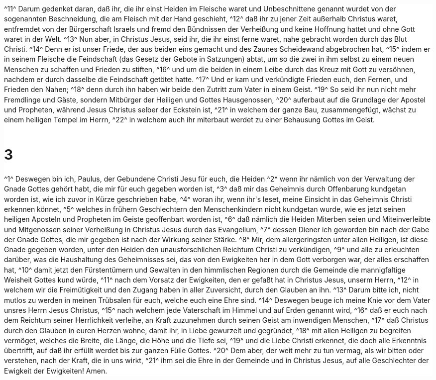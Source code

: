 ^11^ Darum gedenket daran, daß ihr, die ihr einst Heiden im Fleische waret und Unbeschnittene genannt wurdet von der sogenannten Beschneidung, die am Fleisch mit der Hand geschieht, 
^12^ daß ihr zu jener Zeit außerhalb Christus waret, entfremdet von der Bürgerschaft Israels und fremd den Bündnissen der Verheißung und keine Hoffnung hattet und ohne Gott waret in der Welt. 
^13^ Nun aber, in Christus Jesus, seid ihr, die ihr einst ferne waret, nahe gebracht worden durch das Blut Christi. 
^14^ Denn er ist unser Friede, der aus beiden eins gemacht und des Zaunes Scheidewand abgebrochen hat, 
^15^ indem er in seinem Fleische die Feindschaft (das Gesetz der Gebote in Satzungen) abtat, um so die zwei in ihm selbst zu einem neuen Menschen zu schaffen und Frieden zu stiften, 
^16^ und um die beiden in einem Leibe durch das Kreuz mit Gott zu versöhnen, nachdem er durch dasselbe die Feindschaft getötet hatte. 
^17^ Und er kam und verkündigte Frieden euch, den Fernen, und Frieden den Nahen; 
^18^ denn durch ihn haben wir beide den Zutritt zum Vater in einem Geist. 
^19^ So seid ihr nun nicht mehr Fremdlinge und Gäste, sondern Mitbürger der Heiligen und Gottes Hausgenossen, 
^20^ auferbaut auf die Grundlage der Apostel und Propheten, während Jesus Christus selber der Eckstein ist, 
^21^ in welchem der ganze Bau, zusammengefügt, wächst zu einem heiligen Tempel im Herrn, 
^22^ in welchem auch ihr miterbaut werdet zu einer Behausung Gottes im Geist. 

# 3 
^1^ Deswegen bin ich, Paulus, der Gebundene Christi Jesu für euch, die Heiden 
^2^ wenn ihr nämlich von der Verwaltung der Gnade Gottes gehört habt, die mir für euch gegeben worden ist, 
^3^ daß mir das Geheimnis durch Offenbarung kundgetan worden ist, wie ich zuvor in Kürze geschrieben habe, 
^4^ woran ihr, wenn ihr's leset, meine Einsicht in das Geheimnis Christi erkennen könnet, 
^5^ welches in frühern Geschlechtern den Menschenkindern nicht kundgetan wurde, wie es jetzt seinen heiligen Aposteln und Propheten im Geiste geoffenbart worden ist, 
^6^ daß nämlich die Heiden Miterben seien und Miteinverleibte und Mitgenossen seiner Verheißung in Christus Jesus durch das Evangelium, 
^7^ dessen Diener ich geworden bin nach der Gabe der Gnade Gottes, die mir gegeben ist nach der Wirkung seiner Stärke. 
^8^ Mir, dem allergeringsten unter allen Heiligen, ist diese Gnade gegeben worden, unter den Heiden den unausforschlichen Reichtum Christi zu verkündigen, 
^9^ und alle zu erleuchten darüber, was die Haushaltung des Geheimnisses sei, das von den Ewigkeiten her in dem Gott verborgen war, der alles erschaffen hat, 
^10^ damit jetzt den Fürstentümern und Gewalten in den himmlischen Regionen durch die Gemeinde die mannigfaltige Weisheit Gottes kund würde, 
^11^ nach dem Vorsatz der Ewigkeiten, den er gefaßt hat in Christus Jesus, unserm Herrn, 
^12^ in welchem wir die Freimütigkeit und den Zugang haben in aller Zuversicht, durch den Glauben an ihn. 
^13^ Darum bitte ich, nicht mutlos zu werden in meinen Trübsalen für euch, welche euch eine Ehre sind. 
^14^ Deswegen beuge ich meine Knie vor dem Vater unsres Herrn Jesus Christus, 
^15^ nach welchem jede Vaterschaft im Himmel und auf Erden genannt wird, 
^16^ daß er euch nach dem Reichtum seiner Herrlichkeit verleihe, an Kraft zuzunehmen durch seinen Geist am inwendigen Menschen, 
^17^ daß Christus durch den Glauben in euren Herzen wohne, damit ihr, in Liebe gewurzelt und gegründet, 
^18^ mit allen Heiligen zu begreifen vermöget, welches die Breite, die Länge, die Höhe und die Tiefe sei, 
^19^ und die Liebe Christi erkennet, die doch alle Erkenntnis übertrifft, auf daß ihr erfüllt werdet bis zur ganzen Fülle Gottes. 
^20^ Dem aber, der weit mehr zu tun vermag, als wir bitten oder verstehen, nach der Kraft, die in uns wirkt, 
^21^ ihm sei die Ehre in der Gemeinde und in Christus Jesus, auf alle Geschlechter der Ewigkeit der Ewigkeiten! Amen. 

